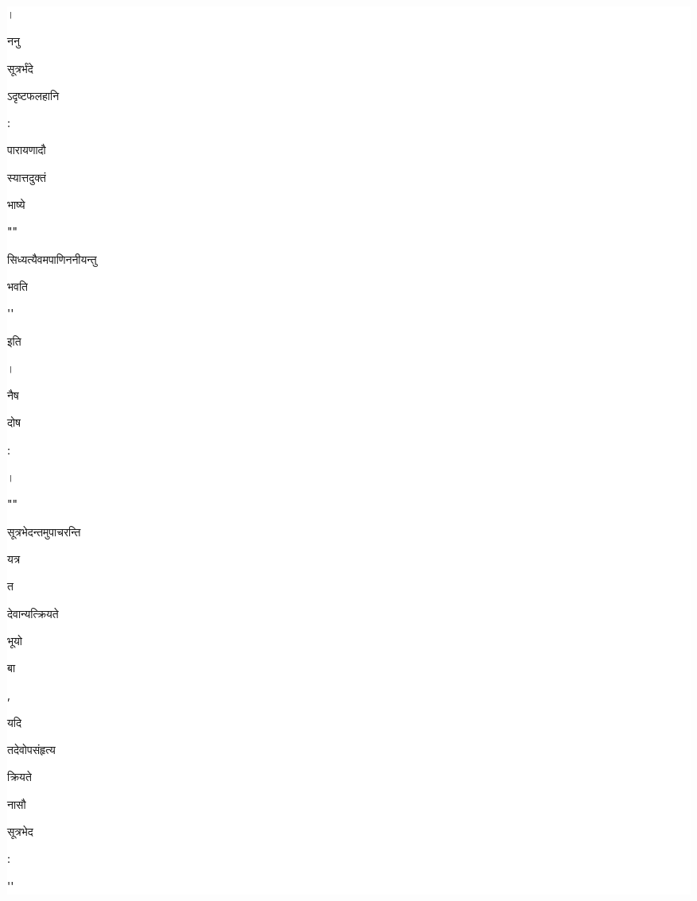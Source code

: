 ।

ननु

सूत्रर्भंदे

ऽदृष्टफलहानि

:

पारायणादौ

स्यात्तदुक्तं

भाष्ये

""

सिध्यत्यैवमपाणिननीयन्तु

भवति

''

इति

।

नैष

दोष

:

।

""

सूत्रभेदन्तमुपाचरन्ति

यत्र

त

देवान्यत्क्रियते

भूयो

बा

,

यदि

तदेवोपसंहृत्य

क्रियते

नासौ

सूत्रभेद

:

''
